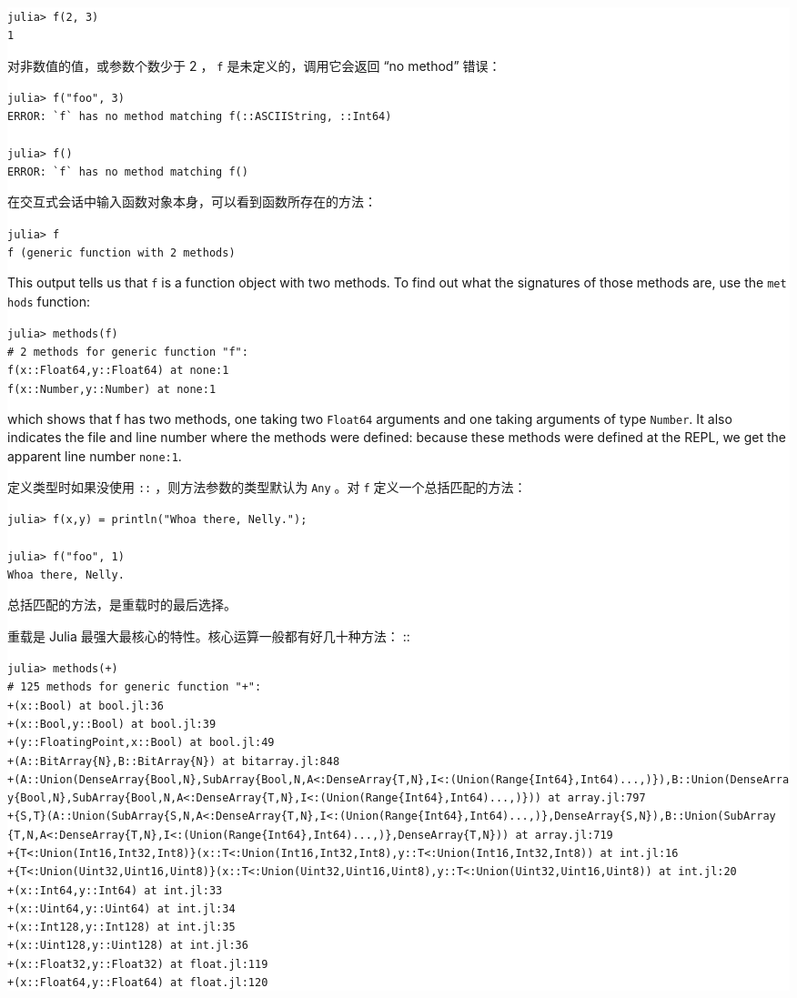     julia> f(2, 3)
    1

对非数值的值，或参数个数少于 2 ， ``f`` 是未定义的，调用它会返回 “no method” 错误：


    julia> f("foo", 3)
    ERROR: `f` has no method matching f(::ASCIIString, ::Int64)

    julia> f()
    ERROR: `f` has no method matching f()

在交互式会话中输入函数对象本身，可以看到函数所存在的方法：


    julia> f
    f (generic function with 2 methods)
    
This output tells us that ``f`` is a function object with two
methods. To find out what the signatures of those methods are, use the
``methods`` function:


    julia> methods(f)
    # 2 methods for generic function "f":
    f(x::Float64,y::Float64) at none:1
    f(x::Number,y::Number) at none:1

which shows that f has two methods, one taking two ``Float64``
arguments and one taking arguments of type ``Number``. It also
indicates the file and line number where the methods were defined:
because these methods were defined at the REPL, we get the apparent
line number ``none:1``.    

定义类型时如果没使用 ``::`` ，则方法参数的类型默认为 ``Any`` 。对 ``f`` 定义一个总括匹配的方法：


    julia> f(x,y) = println("Whoa there, Nelly.");

    julia> f("foo", 1)
    Whoa there, Nelly.

总括匹配的方法，是重载时的最后选择。

重载是 Julia 最强大最核心的特性。核心运算一般都有好几十种方法： ::

    julia> methods(+)
    # 125 methods for generic function "+":
    +(x::Bool) at bool.jl:36
    +(x::Bool,y::Bool) at bool.jl:39
    +(y::FloatingPoint,x::Bool) at bool.jl:49
    +(A::BitArray{N},B::BitArray{N}) at bitarray.jl:848
    +(A::Union(DenseArray{Bool,N},SubArray{Bool,N,A<:DenseArray{T,N},I<:(Union(Range{Int64},Int64)...,)}),B::Union(DenseArray{Bool,N},SubArray{Bool,N,A<:DenseArray{T,N},I<:(Union(Range{Int64},Int64)...,)})) at array.jl:797
    +{S,T}(A::Union(SubArray{S,N,A<:DenseArray{T,N},I<:(Union(Range{Int64},Int64)...,)},DenseArray{S,N}),B::Union(SubArray{T,N,A<:DenseArray{T,N},I<:(Union(Range{Int64},Int64)...,)},DenseArray{T,N})) at array.jl:719
    +{T<:Union(Int16,Int32,Int8)}(x::T<:Union(Int16,Int32,Int8),y::T<:Union(Int16,Int32,Int8)) at int.jl:16
    +{T<:Union(Uint32,Uint16,Uint8)}(x::T<:Union(Uint32,Uint16,Uint8),y::T<:Union(Uint32,Uint16,Uint8)) at int.jl:20
    +(x::Int64,y::Int64) at int.jl:33
    +(x::Uint64,y::Uint64) at int.jl:34
    +(x::Int128,y::Int128) at int.jl:35
    +(x::Uint128,y::Uint128) at int.jl:36
    +(x::Float32,y::Float32) at float.jl:119
    +(x::Float64,y::Float64) at float.jl:120